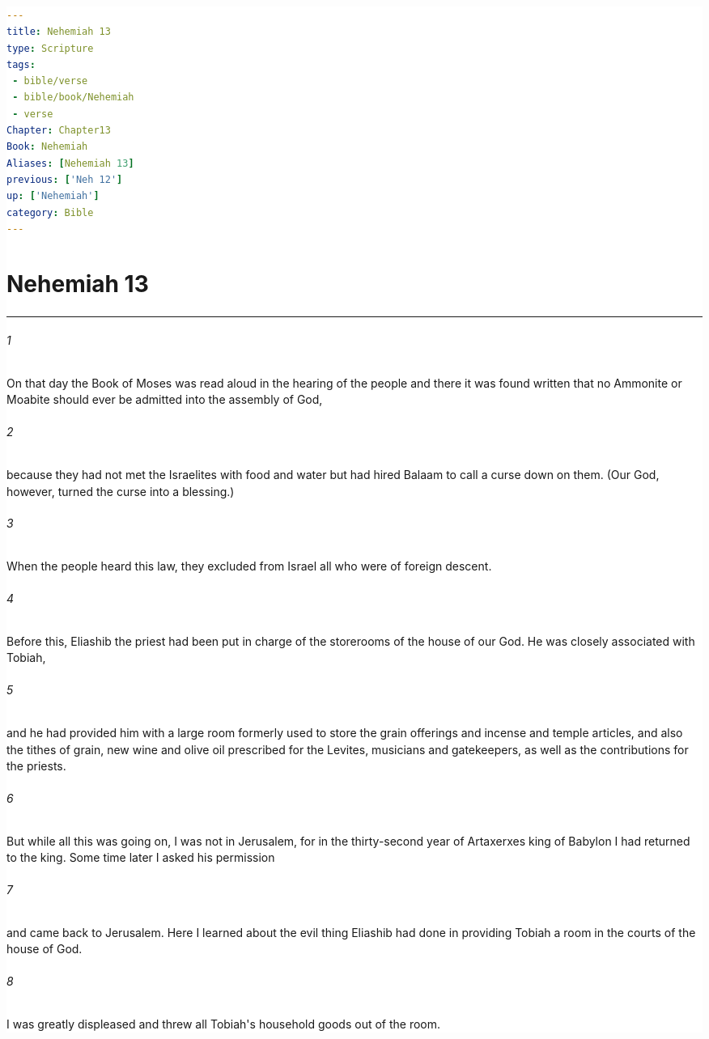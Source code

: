 ```yaml
---
title: Nehemiah 13
type: Scripture
tags:
 - bible/verse
 - bible/book/Nehemiah
 - verse
Chapter: Chapter13
Book: Nehemiah
Aliases: [Nehemiah 13]
previous: ['Neh 12']
up: ['Nehemiah']
category: Bible
---
```

# Nehemiah 13

***


###### 1 
On that day the Book of Moses was read aloud in the hearing of the people and there it was found written that no Ammonite or Moabite should ever be admitted into the assembly of God, 

###### 2 
because they had not met the Israelites with food and water but had hired Balaam to call a curse down on them. (Our God, however, turned the curse into a blessing.) 

###### 3 
When the people heard this law, they excluded from Israel all who were of foreign descent. 

###### 4 
Before this, Eliashib the priest had been put in charge of the storerooms of the house of our God. He was closely associated with Tobiah, 

###### 5 
and he had provided him with a large room formerly used to store the grain offerings and incense and temple articles, and also the tithes of grain, new wine and olive oil prescribed for the Levites, musicians and gatekeepers, as well as the contributions for the priests. 

###### 6 
But while all this was going on, I was not in Jerusalem, for in the thirty-second year of Artaxerxes king of Babylon I had returned to the king. Some time later I asked his permission 

###### 7 
and came back to Jerusalem. Here I learned about the evil thing Eliashib had done in providing Tobiah a room in the courts of the house of God. 

###### 8 
I was greatly displeased and threw all Tobiah's household goods out of the room. 
